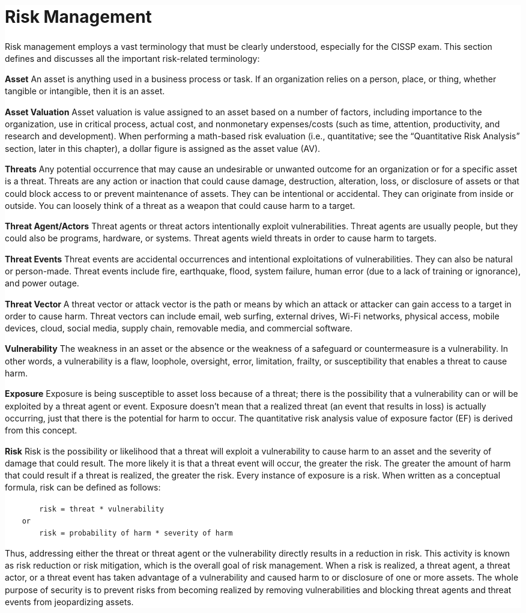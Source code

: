 # Risk Management

Risk management employs a vast terminology that must be clearly understood, especially for the CISSP exam. This section defines and discusses all the important risk-related terminology:

**Asset** An asset is anything used in a business process or task. If an organization relies on a person, place, or thing, whether tangible or intangible, then it is an asset.

**Asset Valuation** Asset valuation is value assigned to an asset based on a number of factors, including importance to the organization, use in critical process, actual cost, and nonmonetary expenses/costs (such as time, attention, productivity, and research and development). When performing a math-based risk evaluation (i.e., quantitative; see the “Quantitative Risk Analysis” section, later in this chapter), a dollar figure is assigned as the asset value (AV).

**Threats** Any potential occurrence that may cause an undesirable or unwanted outcome for an organization or for a specific asset is a threat. Threats are any action or inaction that could cause damage, destruction, alteration, loss, or disclosure of assets or that could block access to or prevent maintenance of assets. They can be intentional or accidental. They can originate from inside or outside. You can loosely think of a threat as a weapon that could cause harm to a target.

**Threat Agent/Actors** Threat agents or threat actors intentionally exploit vulnerabilities. Threat agents are usually people, but they could also be programs, hardware, or systems. Threat agents wield threats in order to cause harm to targets.

**Threat Events** Threat events are accidental occurrences and intentional exploitations of vulnerabilities. They can also be natural or person-made. Threat events include fire, earthquake, flood, system failure, human error (due to a lack of training or ignorance), and power outage.

**Threat Vector** A threat vector or attack vector is the path or means by which an attack or attacker can gain access to a target in order to cause harm. Threat vectors can include email, web surfing, external drives, Wi-Fi networks, physical access, mobile devices, cloud, social media, supply chain, removable media, and commercial software.

**Vulnerability** The weakness in an asset or the absence or the weakness of a safeguard or countermeasure is a vulnerability. In other words, a vulnerability is a flaw, loophole, oversight, error, limitation, frailty, or susceptibility that enables a threat to cause harm.

**Exposure** Exposure is being susceptible to asset loss because of a threat; there is the possibility that a vulnerability can or will be exploited by a threat agent or event. Exposure doesn’t mean that a realized threat (an event that results in loss) is actually occurring, just that there is the potential for harm to occur. The quantitative risk analysis value of exposure factor (EF) is derived from this concept.

**Risk** Risk is the possibility or likelihood that a threat will exploit a vulnerability to cause harm to an asset and the severity of damage that could result. The more likely it is that a threat event will occur, the greater the risk. The greater the amount of harm that could result if a threat is realized, the greater the risk. Every instance of exposure is a risk. When written as a conceptual formula, risk can be defined as follows:

            risk = threat * vulnerability    
        or  
            risk = probability of harm * severity of harm

Thus, addressing either the threat or threat agent or the vulnerability directly results in a reduction in risk. This activity is known as risk reduction or risk mitigation, which is the overall goal of risk management. When a risk is realized, a threat agent, a threat actor, or a threat event has taken advantage of a vulnerability and caused harm to or disclosure of one or more assets. The whole purpose of security is to prevent risks from becoming realized by removing vulnerabilities and blocking threat agents and threat events from jeopardizing assets.
